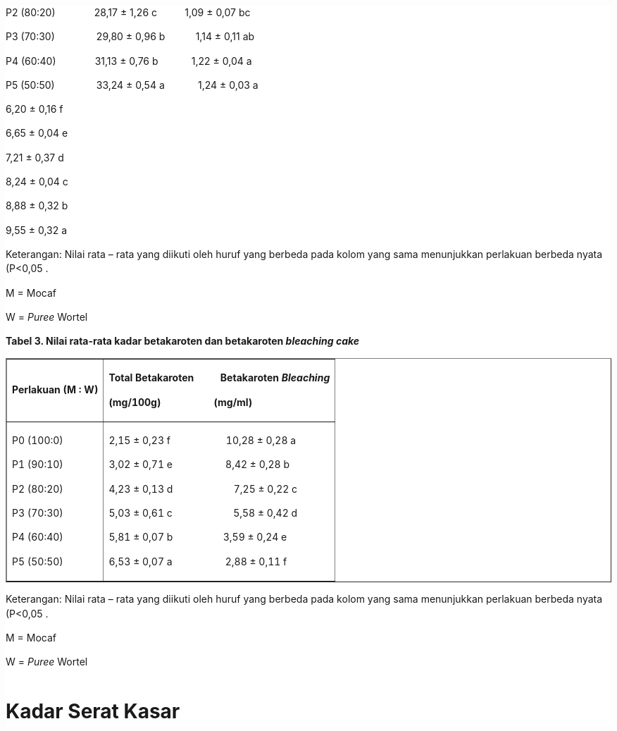 <p><span class="font3">P2 (80:20) &nbsp;&nbsp;&nbsp;&nbsp;&nbsp;&nbsp;&nbsp;&nbsp;&nbsp;&nbsp;&nbsp;&nbsp;&nbsp;28,17 ± 1,26 c &nbsp;&nbsp;&nbsp;&nbsp;&nbsp;&nbsp;&nbsp;&nbsp;&nbsp;1,09 ± 0,07 bc</span></p>
<p><span class="font3">P3 (70:30) &nbsp;&nbsp;&nbsp;&nbsp;&nbsp;&nbsp;&nbsp;&nbsp;&nbsp;&nbsp;&nbsp;&nbsp;&nbsp;&nbsp;29,80 ± 0,96 b &nbsp;&nbsp;&nbsp;&nbsp;&nbsp;&nbsp;&nbsp;&nbsp;&nbsp;&nbsp;1,14 ± 0,11 ab</span></p>
<p><span class="font3">P4 (60:40) &nbsp;&nbsp;&nbsp;&nbsp;&nbsp;&nbsp;&nbsp;&nbsp;&nbsp;&nbsp;&nbsp;&nbsp;&nbsp;31,13 ± 0,76 b &nbsp;&nbsp;&nbsp;&nbsp;&nbsp;&nbsp;&nbsp;&nbsp;&nbsp;&nbsp;&nbsp;1,22 ± 0,04 a</span></p>
<p><span class="font3">P5 (50:50) &nbsp;&nbsp;&nbsp;&nbsp;&nbsp;&nbsp;&nbsp;&nbsp;&nbsp;&nbsp;&nbsp;&nbsp;&nbsp;&nbsp;33,24 ± 0,54 a &nbsp;&nbsp;&nbsp;&nbsp;&nbsp;&nbsp;&nbsp;&nbsp;&nbsp;&nbsp;&nbsp;1,24 ± 0,03 a</span></p></td><td style="vertical-align:top;">
<p><span class="font3">6,20 ± 0,16 f</span></p>
<p><span class="font3">6,65 ± 0,04 e</span></p>
<p><span class="font3">7,21 ± 0,37 d</span></p>
<p><span class="font3">8,24 ± 0,04 c</span></p>
<p><span class="font3">8,88 ± 0,32 b</span></p>
<p><span class="font3">9,55 ± 0,32 a</span></p></td></tr>
</table>
<p><span class="font2">Keterangan: Nilai rata – rata yang diikuti oleh huruf yang berbeda pada kolom yang sama menunjukkan perlakuan berbeda nyata (P&lt;0,05 .</span></p>
<p><span class="font2">M = Mocaf</span></p>
<p><span class="font2">W = </span><span class="font2" style="font-style:italic;">Puree</span><span class="font2"> Wortel</span></p>
<p><span class="font3" style="font-weight:bold;">Tabel 3. Nilai rata-rata kadar betakaroten dan betakaroten </span><span class="font3" style="font-weight:bold;font-style:italic;">bleaching cake</span></p>
<table border="1">
<tr><td style="vertical-align:middle;">
<p><span class="font3" style="font-weight:bold;">Perlakuan (M : W)</span></p></td><td style="vertical-align:bottom;">
<p><span class="font3" style="font-weight:bold;">Total Betakaroten &nbsp;&nbsp;&nbsp;&nbsp;&nbsp;&nbsp;&nbsp;&nbsp;&nbsp;Betakaroten </span><span class="font3" style="font-weight:bold;font-style:italic;">Bleaching</span></p>
<p><span class="font3" style="font-weight:bold;">(mg/100g) &nbsp;&nbsp;&nbsp;&nbsp;&nbsp;&nbsp;&nbsp;&nbsp;&nbsp;&nbsp;&nbsp;&nbsp;&nbsp;&nbsp;&nbsp;&nbsp;&nbsp;&nbsp;&nbsp;(mg/ml)</span></p></td></tr>
<tr><td style="vertical-align:bottom;">
<p><span class="font3">P0 (100:0)</span></p>
<p><span class="font3">P1 (90:10)</span></p>
<p><span class="font3">P2 (80:20)</span></p>
<p><span class="font3">P3 (70:30)</span></p>
<p><span class="font3">P4 (60:40)</span></p>
<p><span class="font3">P5 (50:50)</span></p></td><td style="vertical-align:bottom;">
<p><span class="font3">2,15 ± 0,23 f &nbsp;&nbsp;&nbsp;&nbsp;&nbsp;&nbsp;&nbsp;&nbsp;&nbsp;&nbsp;&nbsp;&nbsp;&nbsp;&nbsp;&nbsp;&nbsp;&nbsp;&nbsp;&nbsp;&nbsp;10,28 ± 0,28 a</span></p>
<p><span class="font3">3,02 ± 0,71 e &nbsp;&nbsp;&nbsp;&nbsp;&nbsp;&nbsp;&nbsp;&nbsp;&nbsp;&nbsp;&nbsp;&nbsp;&nbsp;&nbsp;&nbsp;&nbsp;&nbsp;&nbsp;&nbsp;8,42 ± 0,28 b</span></p>
<p><span class="font3">4,23 ± 0,13 d &nbsp;&nbsp;&nbsp;&nbsp;&nbsp;&nbsp;&nbsp;&nbsp;&nbsp;&nbsp;&nbsp;&nbsp;&nbsp;&nbsp;&nbsp;&nbsp;&nbsp;&nbsp;&nbsp;&nbsp;&nbsp;&nbsp;7,25 ± 0,22 c</span></p>
<p><span class="font3">5,03 ± 0,61 c &nbsp;&nbsp;&nbsp;&nbsp;&nbsp;&nbsp;&nbsp;&nbsp;&nbsp;&nbsp;&nbsp;&nbsp;&nbsp;&nbsp;&nbsp;&nbsp;&nbsp;&nbsp;&nbsp;&nbsp;&nbsp;&nbsp;5,58 ± 0,42 d</span></p>
<p><span class="font3">5,81 ± 0,07 b &nbsp;&nbsp;&nbsp;&nbsp;&nbsp;&nbsp;&nbsp;&nbsp;&nbsp;&nbsp;&nbsp;&nbsp;&nbsp;&nbsp;&nbsp;&nbsp;&nbsp;&nbsp;3,59 ± 0,24 e</span></p>
<p><span class="font3">6,53 ± 0,07 a &nbsp;&nbsp;&nbsp;&nbsp;&nbsp;&nbsp;&nbsp;&nbsp;&nbsp;&nbsp;&nbsp;&nbsp;&nbsp;&nbsp;&nbsp;&nbsp;&nbsp;&nbsp;&nbsp;2,88 ± 0,11 f</span></p></td></tr>
</table>
<p><span class="font2">Keterangan: Nilai rata – rata yang diikuti oleh huruf yang berbeda pada kolom yang sama menunjukkan perlakuan berbeda nyata (P&lt;0,05 .</span></p>
<p><span class="font2">M = Mocaf</span></p>
<p><span class="font2">W = </span><span class="font2" style="font-style:italic;">Puree</span><span class="font2"> Wortel</span></p>
<h1><a name="bookmark24"></a><span class="font3" style="font-weight:bold;"><a name="bookmark25"></a>Kadar Serat Kasar</span></h1>